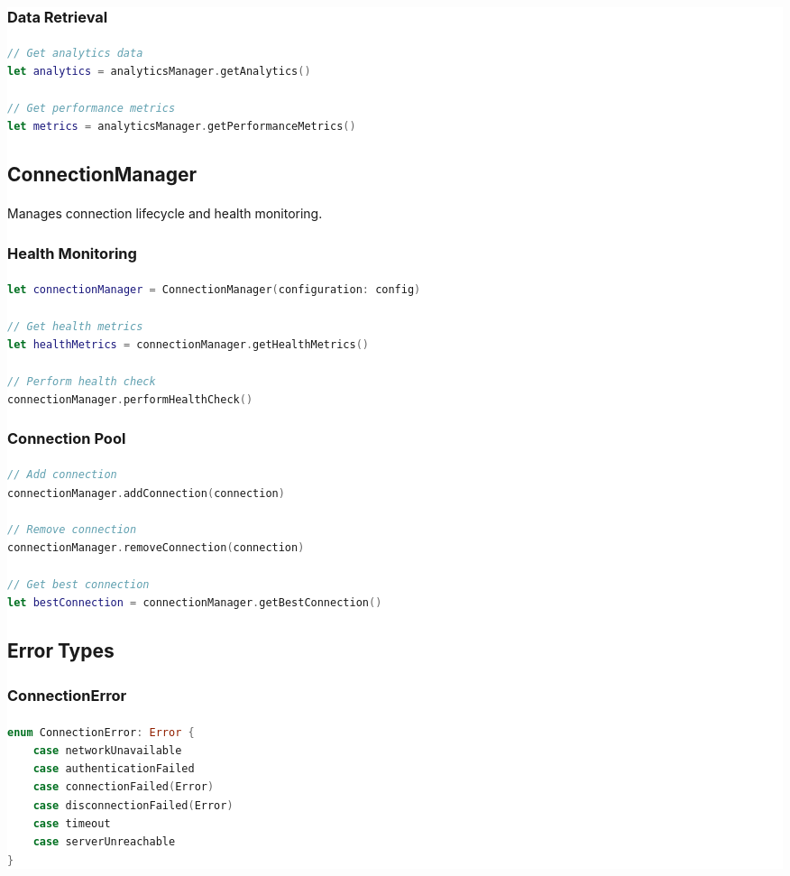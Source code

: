 ### Data Retrieval

```swift
// Get analytics data
let analytics = analyticsManager.getAnalytics()

// Get performance metrics
let metrics = analyticsManager.getPerformanceMetrics()
```

## ConnectionManager

Manages connection lifecycle and health monitoring.

### Health Monitoring

```swift
let connectionManager = ConnectionManager(configuration: config)

// Get health metrics
let healthMetrics = connectionManager.getHealthMetrics()

// Perform health check
connectionManager.performHealthCheck()
```

### Connection Pool

```swift
// Add connection
connectionManager.addConnection(connection)

// Remove connection
connectionManager.removeConnection(connection)

// Get best connection
let bestConnection = connectionManager.getBestConnection()
```

## Error Types

### ConnectionError

```swift
enum ConnectionError: Error {
    case networkUnavailable
    case authenticationFailed
    case connectionFailed(Error)
    case disconnectionFailed(Error)
    case timeout
    case serverUnreachable
}
```
